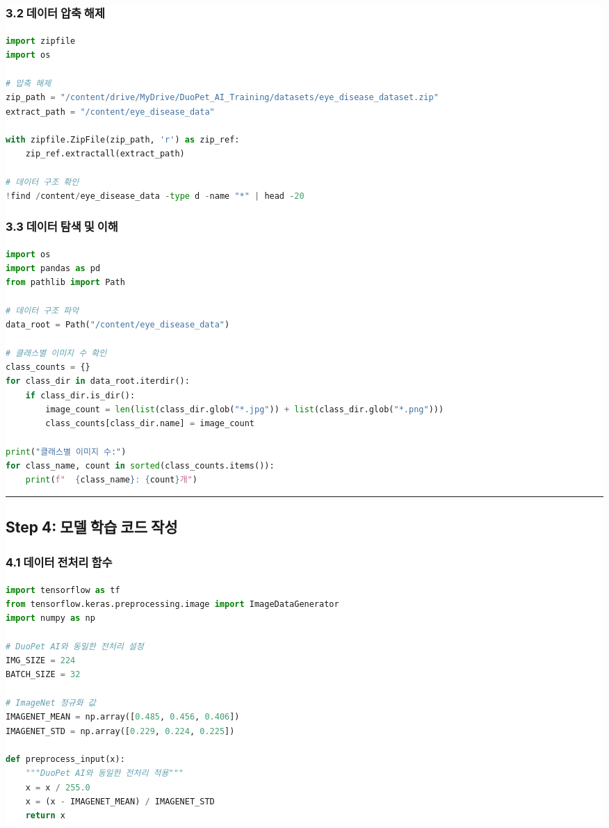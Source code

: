```python
```

### 3.2 데이터 압축 해제
```python
import zipfile
import os

# 압축 해제
zip_path = "/content/drive/MyDrive/DuoPet_AI_Training/datasets/eye_disease_dataset.zip"
extract_path = "/content/eye_disease_data"

with zipfile.ZipFile(zip_path, 'r') as zip_ref:
    zip_ref.extractall(extract_path)

# 데이터 구조 확인
!find /content/eye_disease_data -type d -name "*" | head -20
```

### 3.3 데이터 탐색 및 이해
```python
import os
import pandas as pd
from pathlib import Path

# 데이터 구조 파악
data_root = Path("/content/eye_disease_data")

# 클래스별 이미지 수 확인
class_counts = {}
for class_dir in data_root.iterdir():
    if class_dir.is_dir():
        image_count = len(list(class_dir.glob("*.jpg")) + list(class_dir.glob("*.png")))
        class_counts[class_dir.name] = image_count

print("클래스별 이미지 수:")
for class_name, count in sorted(class_counts.items()):
    print(f"  {class_name}: {count}개")
```

---

## Step 4: 모델 학습 코드 작성

### 4.1 데이터 전처리 함수
```python
import tensorflow as tf
from tensorflow.keras.preprocessing.image import ImageDataGenerator
import numpy as np

# DuoPet AI와 동일한 전처리 설정
IMG_SIZE = 224
BATCH_SIZE = 32

# ImageNet 정규화 값
IMAGENET_MEAN = np.array([0.485, 0.456, 0.406])
IMAGENET_STD = np.array([0.229, 0.224, 0.225])

def preprocess_input(x):
    """DuoPet AI와 동일한 전처리 적용"""
    x = x / 255.0
    x = (x - IMAGENET_MEAN) / IMAGENET_STD
    return x

```